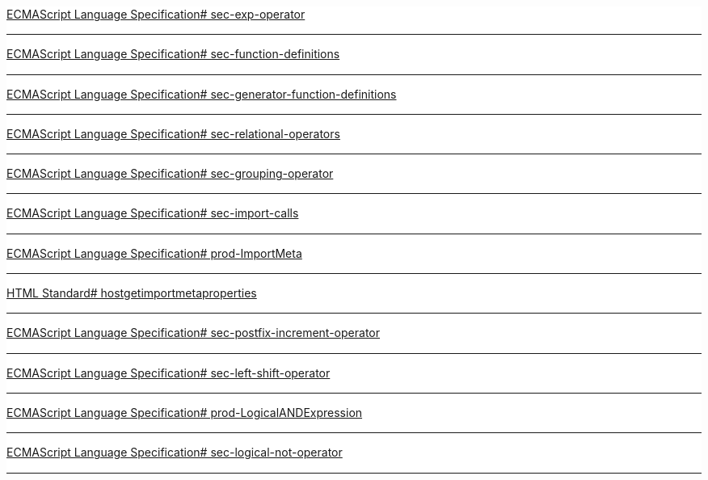 [ECMAScript Language Specification# sec-exp-operator](https://tc39.es/ecma262/multipage/ecmascript-language-expressions.html#sec-exp-operator)

---

[ECMAScript Language Specification# sec-function-definitions](https://tc39.es/ecma262/multipage/ecmascript-language-functions-and-classes.html#sec-function-definitions)

---

[ECMAScript Language Specification# sec-generator-function-definitions](https://tc39.es/ecma262/multipage/ecmascript-language-functions-and-classes.html#sec-generator-function-definitions)

---

[ECMAScript Language Specification# sec-relational-operators](https://tc39.es/ecma262/multipage/ecmascript-language-expressions.html#sec-relational-operators)

---

[ECMAScript Language Specification# sec-grouping-operator](https://tc39.es/ecma262/multipage/ecmascript-language-expressions.html#sec-grouping-operator)

---

[ECMAScript Language Specification# sec-import-calls](https://tc39.es/ecma262/multipage/ecmascript-language-expressions.html#sec-import-calls)

---

[ECMAScript Language Specification# prod-ImportMeta](https://tc39.es/ecma262/multipage/ecmascript-language-expressions.html#prod-ImportMeta)

---

[HTML Standard# hostgetimportmetaproperties](https://html.spec.whatwg.org/multipage/webappapis.html#hostgetimportmetaproperties)

---

[ECMAScript Language Specification# sec-postfix-increment-operator](https://tc39.es/ecma262/multipage/ecmascript-language-expressions.html#sec-postfix-increment-operator)

---

[ECMAScript Language Specification# sec-left-shift-operator](https://tc39.es/ecma262/multipage/ecmascript-language-expressions.html#sec-left-shift-operator)

---

[ECMAScript Language Specification# prod-LogicalANDExpression](https://tc39.es/ecma262/multipage/ecmascript-language-expressions.html#prod-LogicalANDExpression)

---

[ECMAScript Language Specification# sec-logical-not-operator](https://tc39.es/ecma262/multipage/ecmascript-language-expressions.html#sec-logical-not-operator)

---
